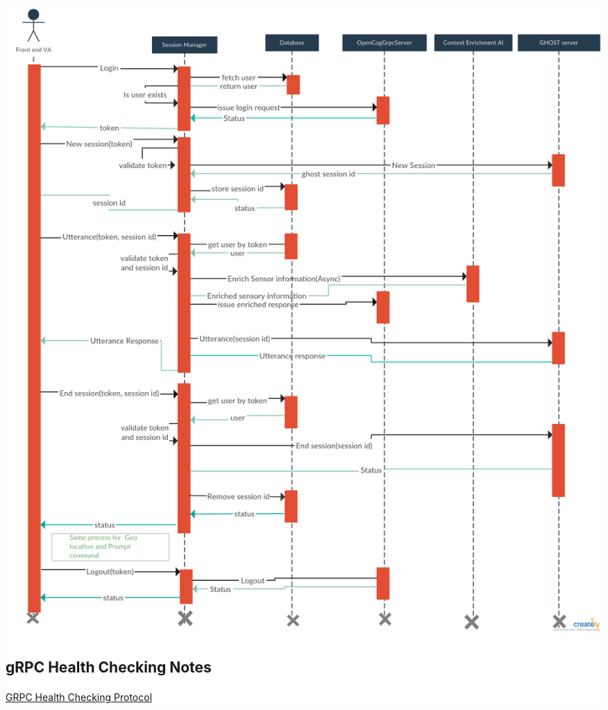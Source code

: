 ![Sequence diagram](images/sequence.png)

## gRPC Health Checking Notes

[GRPC Health Checking Protocol](https://github.com/grpc/grpc/blob/master/doc/health-checking.md)
